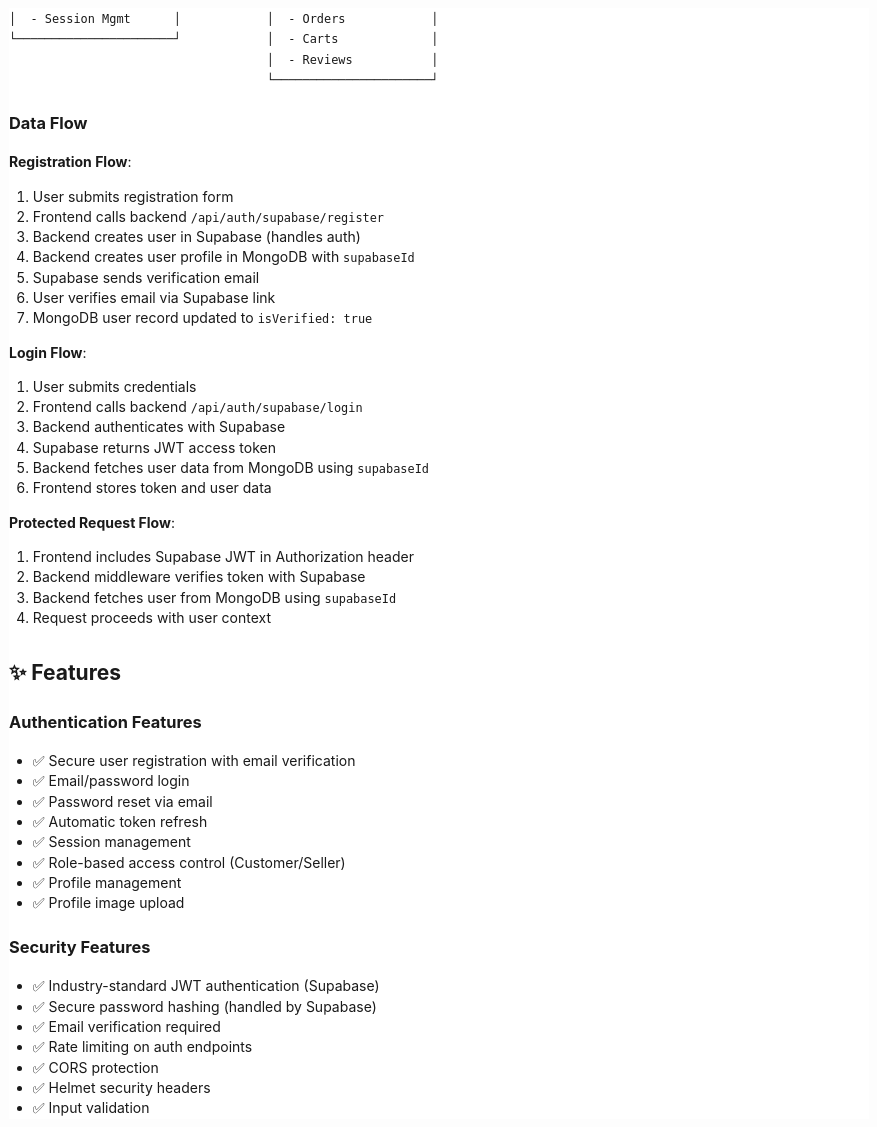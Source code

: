 ```
│  - Session Mgmt      │            │  - Orders            │
└──────────────────────┘            │  - Carts             │
                                    │  - Reviews           │
                                    └──────────────────────┘
```

### Data Flow

**Registration Flow**:
1. User submits registration form
2. Frontend calls backend `/api/auth/supabase/register`
3. Backend creates user in Supabase (handles auth)
4. Backend creates user profile in MongoDB with `supabaseId`
5. Supabase sends verification email
6. User verifies email via Supabase link
7. MongoDB user record updated to `isVerified: true`

**Login Flow**:
1. User submits credentials
2. Frontend calls backend `/api/auth/supabase/login`
3. Backend authenticates with Supabase
4. Supabase returns JWT access token
5. Backend fetches user data from MongoDB using `supabaseId`
6. Frontend stores token and user data

**Protected Request Flow**:
1. Frontend includes Supabase JWT in Authorization header
2. Backend middleware verifies token with Supabase
3. Backend fetches user from MongoDB using `supabaseId`
4. Request proceeds with user context

## ✨ Features

### Authentication Features
- ✅ Secure user registration with email verification
- ✅ Email/password login
- ✅ Password reset via email
- ✅ Automatic token refresh
- ✅ Session management
- ✅ Role-based access control (Customer/Seller)
- ✅ Profile management
- ✅ Profile image upload

### Security Features
- ✅ Industry-standard JWT authentication (Supabase)
- ✅ Secure password hashing (handled by Supabase)
- ✅ Email verification required
- ✅ Rate limiting on auth endpoints
- ✅ CORS protection
- ✅ Helmet security headers
- ✅ Input validation
